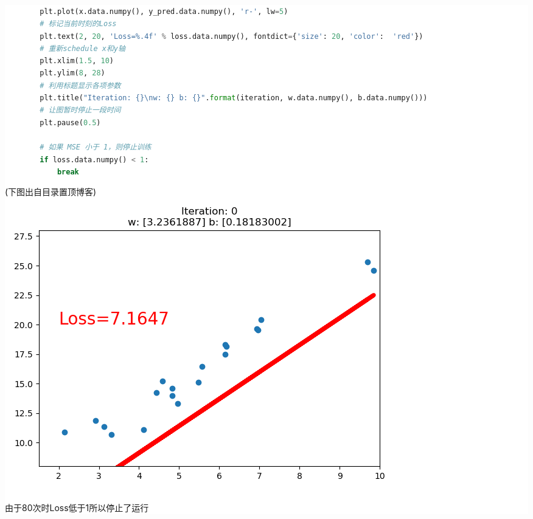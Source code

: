 ```python
        plt.plot(x.data.numpy(), y_pred.data.numpy(), 'r-', lw=5)
        # 标记当前时刻的Loss
        plt.text(2, 20, 'Loss=%.4f' % loss.data.numpy(), fontdict={'size': 20, 'color':  'red'})
        # 重新schedule x和y轴
        plt.xlim(1.5, 10)
        plt.ylim(8, 28)
        # 利用标题显示各项参数
        plt.title("Iteration: {}\nw: {} b: {}".format(iteration, w.data.numpy(), b.data.numpy()))
        # 让图暂时停止一段时间
        plt.pause(0.5)

        # 如果 MSE 小于 1，则停止训练
        if loss.data.numpy() < 1:
            break
```

(下图出自目录置顶博客)<br>
![gif1](../data/gif1.gif)

由于80次时Loss低于1所以停止了运行
